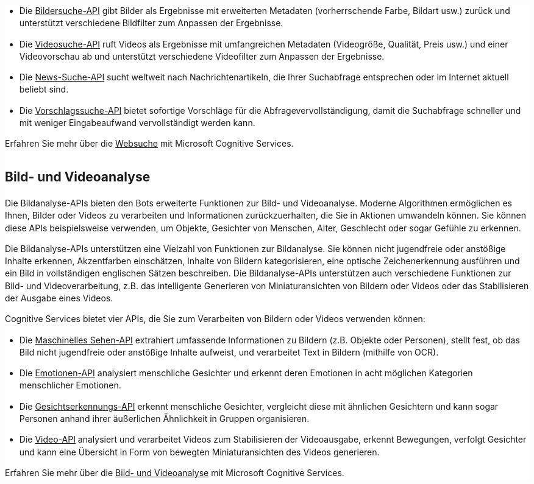 - Die <a href="https://www.microsoft.com/cognitive-services/en-us/bing-image-search-api" target="_blank">Bildersuche-API</a> gibt Bilder als Ergebnisse mit erweiterten Metadaten (vorherrschende Farbe, Bildart usw.) zurück und unterstützt verschiedene Bildfilter zum Anpassen der Ergebnisse.

- Die <a href="https://www.microsoft.com/cognitive-services/en-us/bing-video-search-api" target="_blank">Videosuche-API</a> ruft Videos als Ergebnisse mit umfangreichen Metadaten (Videogröße, Qualität, Preis usw.) und einer Videovorschau ab und unterstützt verschiedene Videofilter zum Anpassen der Ergebnisse.

- Die <a href="https://www.microsoft.com/cognitive-services/en-us/bing-news-search-api" target="_blank">News-Suche-API</a> sucht weltweit nach Nachrichtenartikeln, die Ihrer Suchabfrage entsprechen oder im Internet aktuell beliebt sind.

- Die <a href="https://www.microsoft.com/cognitive-services/en-us/bing-autosuggest-api" target="_blank">Vorschlagssuche-API</a> bietet sofortige Vorschläge für die Abfragevervollständigung, damit die Suchabfrage schneller und mit weniger Eingabeaufwand vervollständigt werden kann. 

Erfahren Sie mehr über die [Websuche][search] mit Microsoft Cognitive Services.

## <a name="image-and-video-understanding"></a>Bild- und Videoanalyse

Die Bildanalyse-APIs bieten den Bots erweiterte Funktionen zur Bild- und Videoanalyse. Moderne Algorithmen ermöglichen es Ihnen, Bilder oder Videos zu verarbeiten und Informationen zurückzuerhalten, die Sie in Aktionen umwandeln können. Sie können diese APIs beispielsweise verwenden, um Objekte, Gesichter von Menschen, Alter, Geschlecht oder sogar Gefühle zu erkennen. 

Die Bildanalyse-APIs unterstützen eine Vielzahl von Funktionen zur Bildanalyse. Sie können nicht jugendfreie oder anstößige Inhalte erkennen, Akzentfarben einschätzen, Inhalte von Bildern kategorisieren, eine optische Zeichenerkennung ausführen und ein Bild in vollständigen englischen Sätzen beschreiben. Die Bildanalyse-APIs unterstützen auch verschiedene Funktionen zur Bild- und Videoverarbeitung, z.B. das intelligente Generieren von Miniaturansichten von Bildern oder Videos oder das Stabilisieren der Ausgabe eines Videos.

Cognitive Services bietet vier APIs, die Sie zum Verarbeiten von Bildern oder Videos verwenden können:

- Die <a href="https://www.microsoft.com/cognitive-services/en-us/computer-vision-api" target="_blank">Maschinelles Sehen-API</a> extrahiert umfassende Informationen zu Bildern (z.B. Objekte oder Personen), stellt fest, ob das Bild nicht jugendfreie oder anstößige Inhalte aufweist, und verarbeitet Text in Bildern (mithilfe von OCR).

- Die <a href="https://www.microsoft.com/cognitive-services/en-us/emotion-api" target="_blank">Emotionen-API</a> analysiert menschliche Gesichter und erkennt deren Emotionen in acht möglichen Kategorien menschlicher Emotionen.

- Die <a href="https://www.microsoft.com/cognitive-services/en-us/face-api" target="_blank">Gesichtserkennungs-API</a> erkennt menschliche Gesichter, vergleicht diese mit ähnlichen Gesichtern und kann sogar Personen anhand ihrer äußerlichen Ähnlichkeit in Gruppen organisieren.

- Die <a href="https://www.microsoft.com/cognitive-services/en-us/video-api" target="_blank">Video-API</a> analysiert und verarbeitet Videos zum Stabilisieren der Videoausgabe, erkennt Bewegungen, verfolgt Gesichter und kann eine Übersicht in Form von bewegten Miniaturansichten des Videos generieren.

Erfahren Sie mehr über die [Bild- und Videoanalyse][vision] mit Microsoft Cognitive Services.


[language]: https://docs.microsoft.com/en-us/azure/cognitive-services/luis/home
[search]: https://docs.microsoft.com/en-us/azure/cognitive-services/bing-web-search/search-the-web
[vision]: https://docs.microsoft.com/en-us/azure/cognitive-services/computer-vision/home
[knowledge]: https://docs.microsoft.com/en-us/azure/cognitive-services/kes/overview
[speech]: https://docs.microsoft.com/en-us/azure/cognitive-services/speech/home
[location]: https://docs.microsoft.com/en-us/azure/cognitive-services/